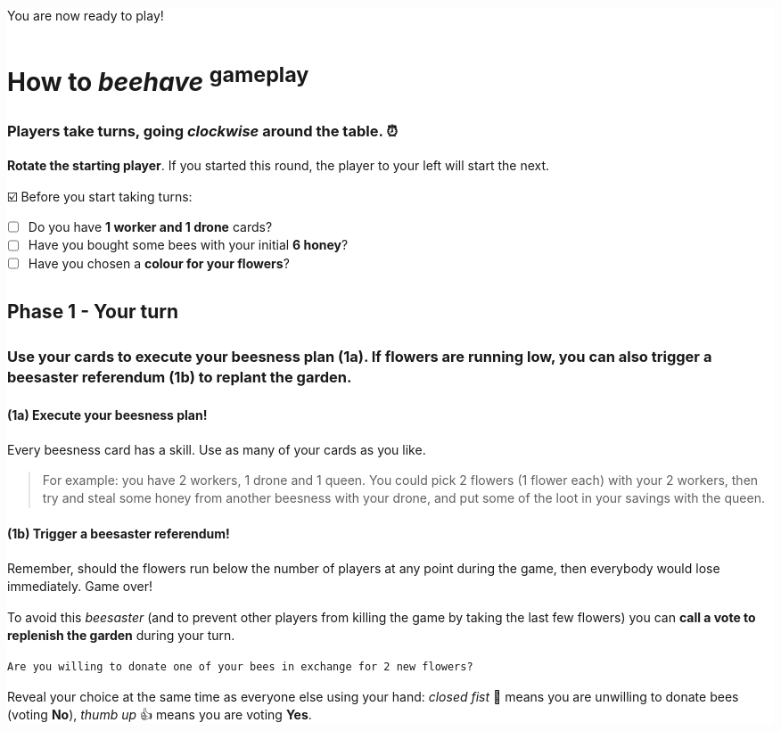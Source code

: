 You are now ready to play!



# How to *beehave* <sup>gameplay</sup> 

### Players take turns, going *clockwise* around the table. :alarm_clock: 

**Rotate the starting player**. If you started this round, the player to your left will start the next.

:ballot_box_with_check: Before you start taking turns: 

- [ ] Do you have **1 worker and 1 drone** cards?
- [ ] Have you bought some bees with your initial **6 honey**?
- [ ] Have you chosen a **colour for your flowers**?

## Phase 1 - **Your turn**

### Use your cards to **execute your beesness plan** (1a). If flowers are running low, you can also trigger a **beesaster referendum** (1b) to replant the garden.

#### (1a) **Execute your beesness plan!**  

Every beesness card has a skill. Use as many of your cards as you like. 


	
> For example: you have 2 workers, 1 drone and 1 queen.  You could pick 2 flowers (1 flower each) with your 2 workers, then try and steal some honey from another beesness with your drone, and put some of the loot in your savings with the queen.

#### (1b) **Trigger a beesaster referendum!** 

Remember, should the flowers run below the number of players at any point during the game, then everybody would lose immediately. Game over! 

To avoid this *beesaster* (and to prevent other players from killing the game by taking the last few flowers) you can **call a vote to replenish the garden** during your turn.

`Are you willing to donate one of your bees in exchange for 2 new flowers?` 

Reveal your choice at the same time as everyone else using your hand: *closed fist* :facepunch: means you are unwilling to donate bees (voting **No**), *thumb up* :thumbsup: means you are voting **Yes**.

